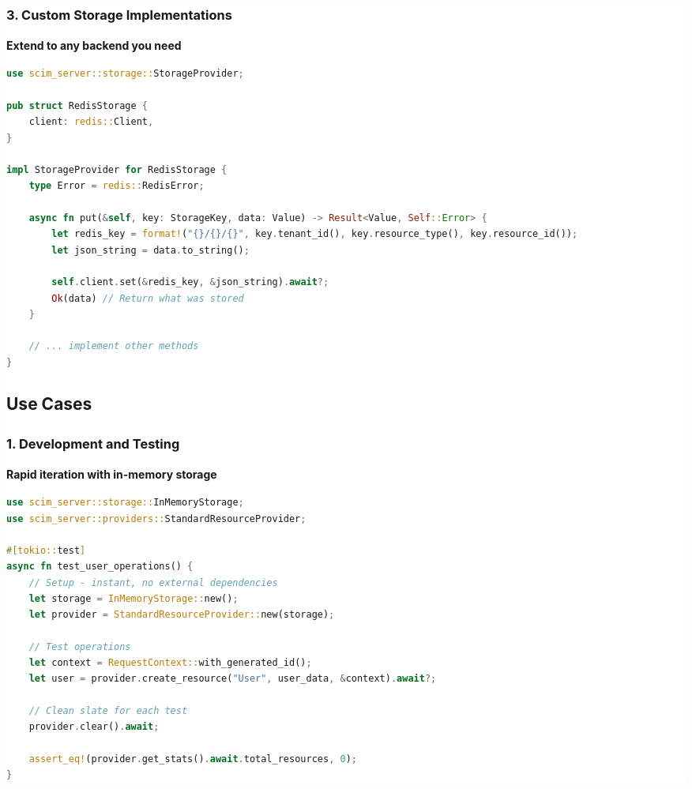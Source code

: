 ### 3. Custom Storage Implementations

**Extend to any backend you need**

```rust
use scim_server::storage::StorageProvider;

pub struct RedisStorage {
    client: redis::Client,
}

impl StorageProvider for RedisStorage {
    type Error = redis::RedisError;

    async fn put(&self, key: StorageKey, data: Value) -> Result<Value, Self::Error> {
        let redis_key = format!("{}/{}/{}", key.tenant_id(), key.resource_type(), key.resource_id());
        let json_string = data.to_string();
        
        self.client.set(&redis_key, &json_string).await?;
        Ok(data) // Return what was stored
    }

    // ... implement other methods
}
```

## Use Cases

### 1. Development and Testing

**Rapid iteration with in-memory storage**

```rust
use scim_server::storage::InMemoryStorage;
use scim_server::providers::StandardResourceProvider;

#[tokio::test]
async fn test_user_operations() {
    // Setup - instant, no external dependencies
    let storage = InMemoryStorage::new();
    let provider = StandardResourceProvider::new(storage);
    
    // Test operations
    let context = RequestContext::with_generated_id();
    let user = provider.create_resource("User", user_data, &context).await?;
    
    // Clean slate for each test
    provider.clear().await;
    
    assert_eq!(provider.get_stats().await.total_resources, 0);
}
```
